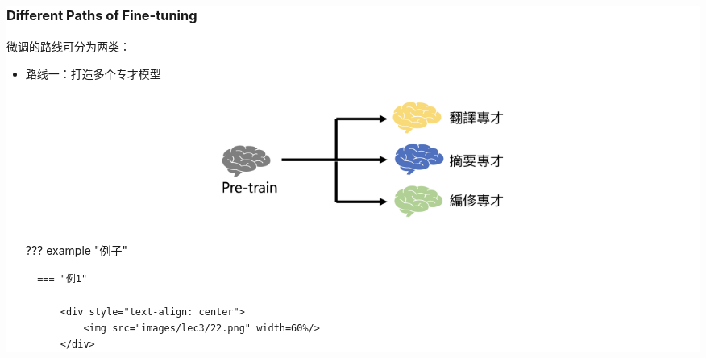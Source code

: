 
### Different Paths of Fine-tuning

微调的路线可分为两类：

- 路线一：打造多个专才模型

    <div style="text-align: center">
        <img src="images/lec3/20.png" width=45%/>
    </div>

    ??? example "例子"

        === "例1"

            <div style="text-align: center">
                <img src="images/lec3/22.png" width=60%/>
            </div>
